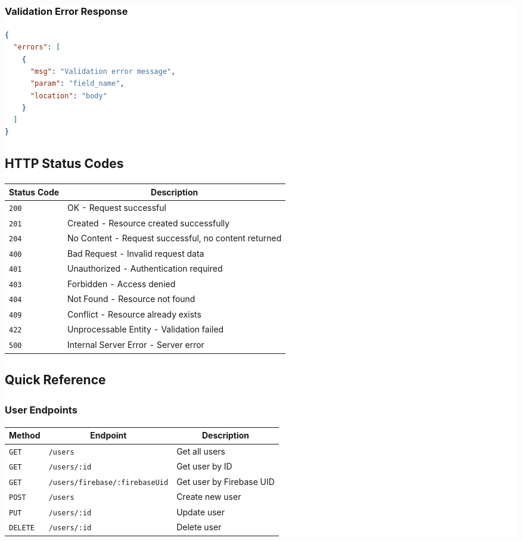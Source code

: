 ### Validation Error Response
```json
{
  "errors": [
    {
      "msg": "Validation error message",
      "param": "field_name",
      "location": "body"
    }
  ]
}
```

## HTTP Status Codes

| Status Code | Description |
|-------------|-------------|
| `200` | OK - Request successful |
| `201` | Created - Resource created successfully |
| `204` | No Content - Request successful, no content returned |
| `400` | Bad Request - Invalid request data |
| `401` | Unauthorized - Authentication required |
| `403` | Forbidden - Access denied |
| `404` | Not Found - Resource not found |
| `409` | Conflict - Resource already exists |
| `422` | Unprocessable Entity - Validation failed |
| `500` | Internal Server Error - Server error |

## Quick Reference

### User Endpoints
| Method | Endpoint | Description |
|--------|----------|-------------|
| `GET` | `/users` | Get all users |
| `GET` | `/users/:id` | Get user by ID |
| `GET` | `/users/firebase/:firebaseUid` | Get user by Firebase UID |
| `POST` | `/users` | Create new user |
| `PUT` | `/users/:id` | Update user |
| `DELETE` | `/users/:id` | Delete user |
